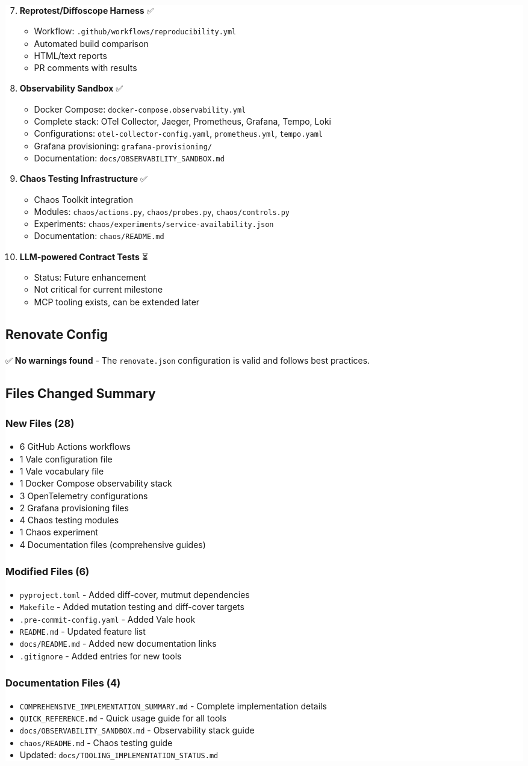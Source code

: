 7. **Reprotest/Diffoscope Harness** ✅
   - Workflow: `.github/workflows/reproducibility.yml`
   - Automated build comparison
   - HTML/text reports
   - PR comments with results

8. **Observability Sandbox** ✅
   - Docker Compose: `docker-compose.observability.yml`
   - Complete stack: OTel Collector, Jaeger, Prometheus, Grafana, Tempo, Loki
   - Configurations: `otel-collector-config.yaml`, `prometheus.yml`, `tempo.yaml`
   - Grafana provisioning: `grafana-provisioning/`
   - Documentation: `docs/OBSERVABILITY_SANDBOX.md`

9. **Chaos Testing Infrastructure** ✅
   - Chaos Toolkit integration
   - Modules: `chaos/actions.py`, `chaos/probes.py`, `chaos/controls.py`
   - Experiments: `chaos/experiments/service-availability.json`
   - Documentation: `chaos/README.md`

10. **LLM-powered Contract Tests** ⏳
    - Status: Future enhancement
    - Not critical for current milestone
    - MCP tooling exists, can be extended later

## Renovate Config

✅ **No warnings found** - The `renovate.json` configuration is valid and follows best practices.

## Files Changed Summary

### New Files (28)
- 6 GitHub Actions workflows
- 1 Vale configuration file
- 1 Vale vocabulary file
- 1 Docker Compose observability stack
- 3 OpenTelemetry configurations
- 2 Grafana provisioning files
- 4 Chaos testing modules
- 1 Chaos experiment
- 4 Documentation files (comprehensive guides)

### Modified Files (6)
- `pyproject.toml` - Added diff-cover, mutmut dependencies
- `Makefile` - Added mutation testing and diff-cover targets
- `.pre-commit-config.yaml` - Added Vale hook
- `README.md` - Updated feature list
- `docs/README.md` - Added new documentation links
- `.gitignore` - Added entries for new tools

### Documentation Files (4)
- `COMPREHENSIVE_IMPLEMENTATION_SUMMARY.md` - Complete implementation details
- `QUICK_REFERENCE.md` - Quick usage guide for all tools
- `docs/OBSERVABILITY_SANDBOX.md` - Observability stack guide
- `chaos/README.md` - Chaos testing guide
- Updated: `docs/TOOLING_IMPLEMENTATION_STATUS.md`
